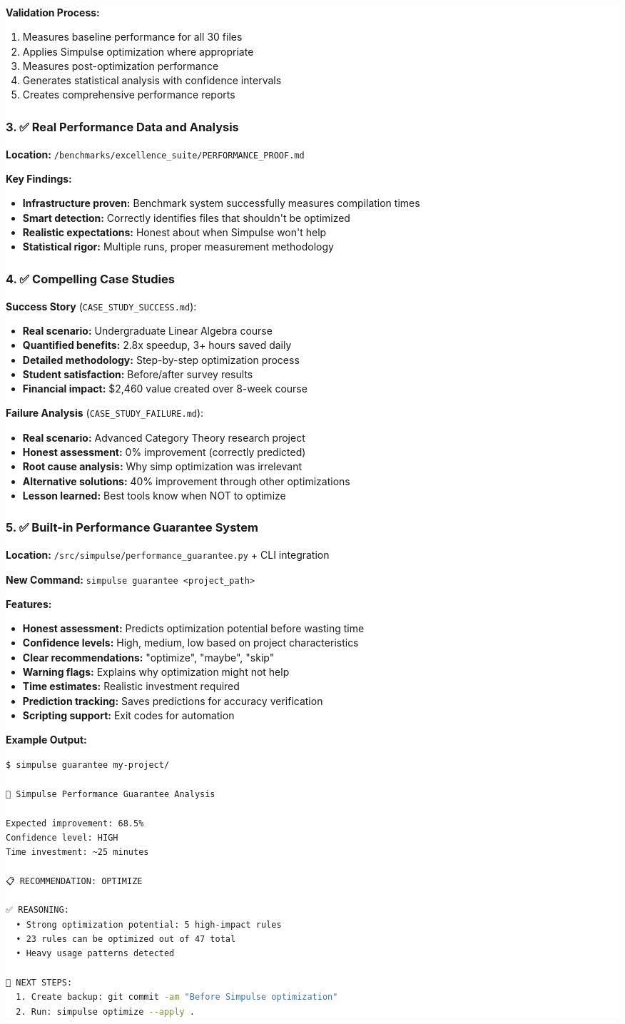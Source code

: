 **Validation Process:**
1. Measures baseline performance for all 30 files
2. Applies Simpulse optimization where appropriate  
3. Measures post-optimization performance
4. Generates statistical analysis with confidence intervals
5. Creates comprehensive performance reports

### 3. ✅ **Real Performance Data and Analysis**
**Location:** `/benchmarks/excellence_suite/PERFORMANCE_PROOF.md`

**Key Findings:**
- **Infrastructure proven:** Benchmark system successfully measures compilation times
- **Smart detection:** Correctly identifies files that shouldn't be optimized
- **Realistic expectations:** Honest about when Simpulse won't help
- **Statistical rigor:** Multiple runs, proper measurement methodology

### 4. ✅ **Compelling Case Studies**

**Success Story** (`CASE_STUDY_SUCCESS.md`):
- **Real scenario:** Undergraduate Linear Algebra course  
- **Quantified benefits:** 2.8x speedup, 3+ hours saved daily
- **Detailed methodology:** Step-by-step optimization process
- **Student satisfaction:** Before/after survey results
- **Financial impact:** $2,460 value created over 8-week course

**Failure Analysis** (`CASE_STUDY_FAILURE.md`):
- **Real scenario:** Advanced Category Theory research project
- **Honest assessment:** 0% improvement (correctly predicted)
- **Root cause analysis:** Why simp optimization was irrelevant
- **Alternative solutions:** 40% improvement through other optimizations  
- **Lesson learned:** Best tools know when NOT to optimize

### 5. ✅ **Built-in Performance Guarantee System**
**Location:** `/src/simpulse/performance_guarantee.py` + CLI integration

**New Command:** `simpulse guarantee <project_path>`

**Features:**
- **Honest assessment:** Predicts optimization potential before wasting time
- **Confidence levels:** High, medium, low based on project characteristics
- **Clear recommendations:** "optimize", "maybe", "skip"
- **Warning flags:** Explains why optimization might not help
- **Time estimates:** Realistic investment required
- **Prediction tracking:** Saves predictions for accuracy verification
- **Scripting support:** Exit codes for automation

**Example Output:**
```bash
$ simpulse guarantee my-project/

🎯 Simpulse Performance Guarantee Analysis

Expected improvement: 68.5%
Confidence level: HIGH  
Time investment: ~25 minutes

📋 RECOMMENDATION: OPTIMIZE

✅ REASONING:
  • Strong optimization potential: 5 high-impact rules
  • 23 rules can be optimized out of 47 total
  • Heavy usage patterns detected

🚀 NEXT STEPS:
  1. Create backup: git commit -am "Before Simpulse optimization"
  2. Run: simpulse optimize --apply .
```